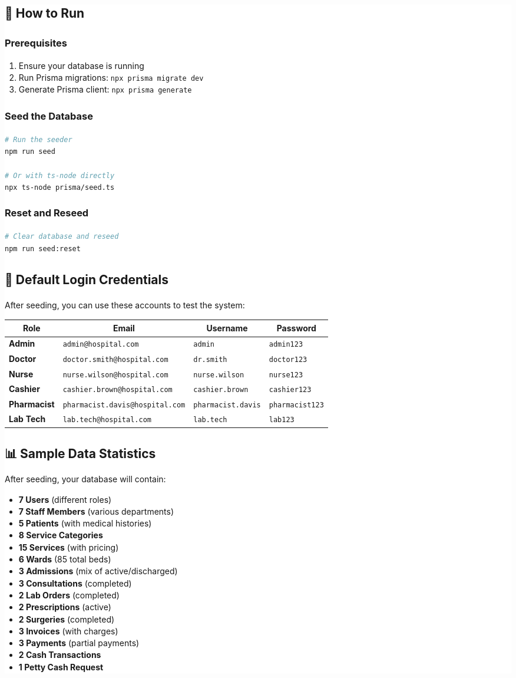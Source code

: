 ## 🚀 How to Run

### **Prerequisites**
1. Ensure your database is running
2. Run Prisma migrations: `npx prisma migrate dev`
3. Generate Prisma client: `npx prisma generate`

### **Seed the Database**
```bash
# Run the seeder
npm run seed

# Or with ts-node directly
npx ts-node prisma/seed.ts
```

### **Reset and Reseed**
```bash
# Clear database and reseed
npm run seed:reset
```

## 🔑 **Default Login Credentials**

After seeding, you can use these accounts to test the system:

| Role | Email | Username | Password |
|------|-------|----------|----------|
| **Admin** | `admin@hospital.com` | `admin` | `admin123` |
| **Doctor** | `doctor.smith@hospital.com` | `dr.smith` | `doctor123` |
| **Nurse** | `nurse.wilson@hospital.com` | `nurse.wilson` | `nurse123` |
| **Cashier** | `cashier.brown@hospital.com` | `cashier.brown` | `cashier123` |
| **Pharmacist** | `pharmacist.davis@hospital.com` | `pharmacist.davis` | `pharmacist123` |
| **Lab Tech** | `lab.tech@hospital.com` | `lab.tech` | `lab123` |

## 📊 **Sample Data Statistics**

After seeding, your database will contain:
- **7 Users** (different roles)
- **7 Staff Members** (various departments)
- **5 Patients** (with medical histories)
- **8 Service Categories**
- **15 Services** (with pricing)
- **6 Wards** (85 total beds)
- **3 Admissions** (mix of active/discharged)
- **3 Consultations** (completed)
- **2 Lab Orders** (completed)
- **2 Prescriptions** (active)
- **2 Surgeries** (completed)
- **3 Invoices** (with charges)
- **3 Payments** (partial payments)
- **2 Cash Transactions**
- **1 Petty Cash Request**
